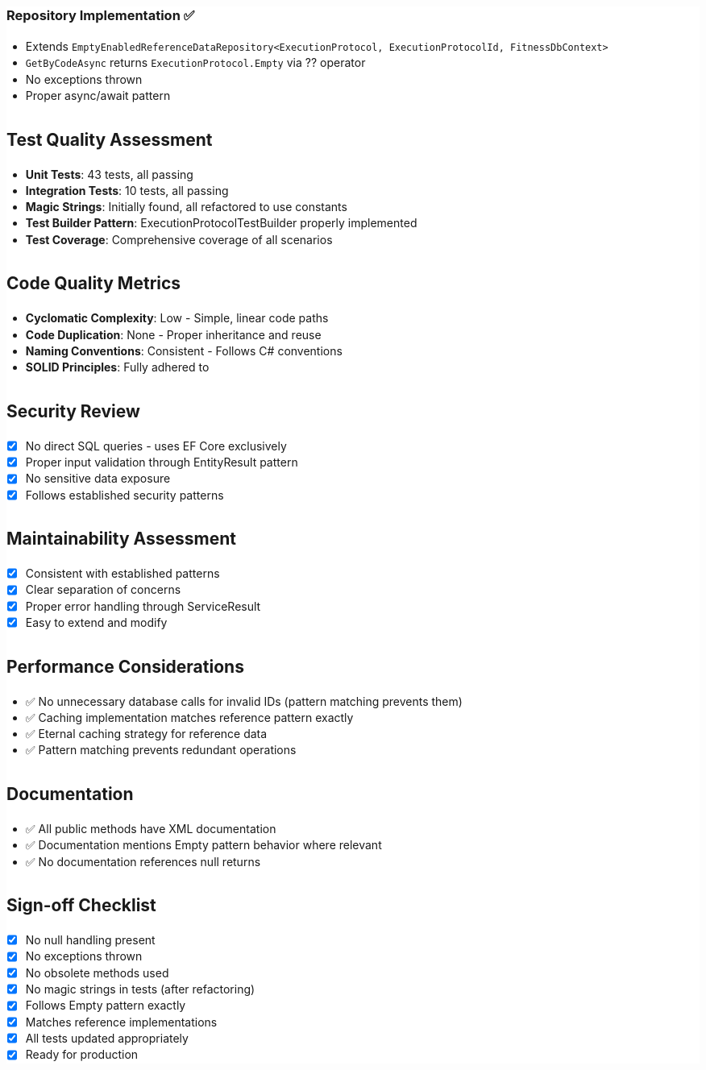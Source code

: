 ### Repository Implementation ✅
- Extends `EmptyEnabledReferenceDataRepository<ExecutionProtocol, ExecutionProtocolId, FitnessDbContext>`
- `GetByCodeAsync` returns `ExecutionProtocol.Empty` via ?? operator
- No exceptions thrown
- Proper async/await pattern

## Test Quality Assessment
- **Unit Tests**: 43 tests, all passing
- **Integration Tests**: 10 tests, all passing
- **Magic Strings**: Initially found, all refactored to use constants
- **Test Builder Pattern**: ExecutionProtocolTestBuilder properly implemented
- **Test Coverage**: Comprehensive coverage of all scenarios

## Code Quality Metrics
- **Cyclomatic Complexity**: Low - Simple, linear code paths
- **Code Duplication**: None - Proper inheritance and reuse
- **Naming Conventions**: Consistent - Follows C# conventions
- **SOLID Principles**: Fully adhered to

## Security Review
- [x] No direct SQL queries - uses EF Core exclusively
- [x] Proper input validation through EntityResult pattern
- [x] No sensitive data exposure
- [x] Follows established security patterns

## Maintainability Assessment
- [x] Consistent with established patterns
- [x] Clear separation of concerns
- [x] Proper error handling through ServiceResult
- [x] Easy to extend and modify

## Performance Considerations
- ✅ No unnecessary database calls for invalid IDs (pattern matching prevents them)
- ✅ Caching implementation matches reference pattern exactly
- ✅ Eternal caching strategy for reference data
- ✅ Pattern matching prevents redundant operations

## Documentation
- ✅ All public methods have XML documentation
- ✅ Documentation mentions Empty pattern behavior where relevant
- ✅ No documentation references null returns

## Sign-off Checklist
- [x] No null handling present
- [x] No exceptions thrown
- [x] No obsolete methods used
- [x] No magic strings in tests (after refactoring)
- [x] Follows Empty pattern exactly
- [x] Matches reference implementations
- [x] All tests updated appropriately
- [x] Ready for production
